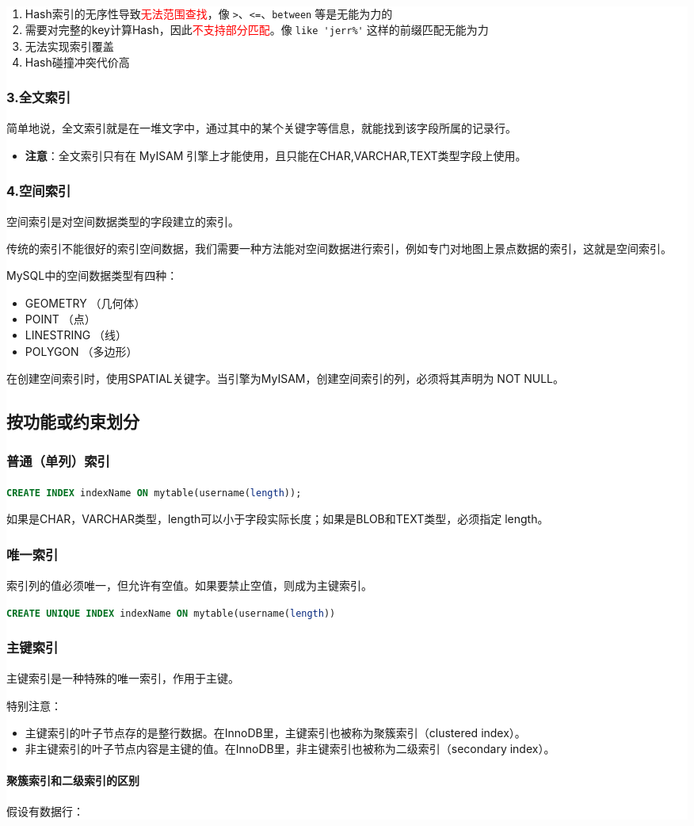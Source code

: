 1. Hash索引的无序性导致<font color="red">无法范围查找</font>，像 `>`、`<=`、`between` 等是无能为力的
2. 需要对完整的key计算Hash，因此<font color="red">不支持部分匹配</font>。像 `like 'jerr%'` 这样的前缀匹配无能为力
3. 无法实现索引覆盖
4. Hash碰撞冲突代价高


### 3.全文索引

简单地说，全文索引就是在一堆文字中，通过其中的某个关键字等信息，就能找到该字段所属的记录行。

- **注意**：全文索引只有在 MyISAM 引擎上才能使用，且只能在CHAR,VARCHAR,TEXT类型字段上使用。

### 4.空间索引

空间索引是对空间数据类型的字段建立的索引。

传统的索引不能很好的索引空间数据，我们需要一种方法能对空间数据进行索引，例如专门对地图上景点数据的索引，这就是空间索引。

MySQL中的空间数据类型有四种：
- GEOMETRY （几何体）
- POINT （点）
- LINESTRING （线）
- POLYGON （多边形）

在创建空间索引时，使用SPATIAL关键字。当引擎为MyISAM，创建空间索引的列，必须将其声明为 NOT NULL。


## 按功能或约束划分

### 普通（单列）索引

```sql
CREATE INDEX indexName ON mytable(username(length));
```

如果是CHAR，VARCHAR类型，length可以小于字段实际长度；如果是BLOB和TEXT类型，必须指定 length。

### 唯一索引

索引列的值必须唯一，但允许有空值。如果要禁止空值，则成为主键索引。

```sql
CREATE UNIQUE INDEX indexName ON mytable(username(length))
```

### 主键索引

主键索引是一种特殊的唯一索引，作用于主键。

特别注意：
- 主键索引的叶子节点存的是整行数据。在InnoDB里，主键索引也被称为聚簇索引（clustered index）。
- 非主键索引的叶子节点内容是主键的值。在InnoDB里，非主键索引也被称为二级索引（secondary index）。

#### 聚簇索引和二级索引的区别

假设有数据行：

